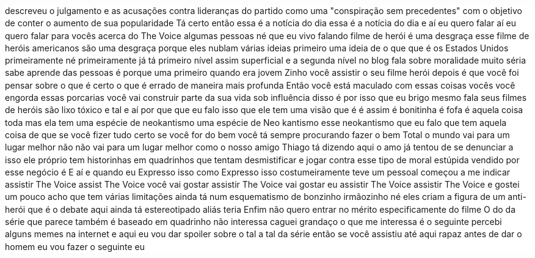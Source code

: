 descreveu o julgamento e as acusações
contra lideranças do partido como uma
"conspiração sem precedentes" com o
objetivo de conter o aumento de sua
popularidade Tá certo então essa é a
notícia do dia essa é a notícia do dia e
aí eu quero falar aí eu quero falar para
vocês acerca do The Voice algumas
pessoas né que eu vivo falando filme de
herói é uma desgraça esse filme de
heróis americanos são uma desgraça
porque eles nublam várias ideias
primeiro uma ideia de o que que é os
Estados Unidos primeiramente né
primeiramente já tá primeiro nível assim
superficial e a segunda nível no blog
fala sobre moralidade muito séria sabe
aprende das pessoas é porque uma
primeiro quando era jovem Zinho você
assistir o seu filme herói depois é que
você foi pensar sobre o que é certo o
que é errado de maneira mais profunda
Então você está maculado com essas
coisas vocês você engorda essas
porcarias você vai construir parte da
sua vida sob influência disso é por isso
que eu brigo mesmo fala seus filmes de
heróis são lixo tóxico e tal e aí por
que que eu falo isso que ele tem uma
visão que é é assim é bonitinha é fofa é
aquela coisa toda mas ela tem uma
espécie de neokantismo uma espécie de
Neo kantismo esse neokantismo que eu
falo que tem aquela coisa de que se você
fizer tudo certo se você for do bem você
tá sempre procurando fazer o bem Total o
mundo vai para um lugar melhor não não
vai para um lugar melhor como o nosso
amigo Thiago tá dizendo aqui o amo já
tentou de se denunciar a isso ele
próprio tem historinhas em quadrinhos
que tentam desmistificar e jogar contra
esse tipo de moral estúpida vendido por
esse negócio é E aí
e quando eu Expresso isso como Expresso
isso costumeiramente teve um pessoal
começou a me indicar assistir The Voice
assist The Voice você vai gostar
assistir The Voice vai gostar eu
assistir The Voice assistir The Voice e
gostei um pouco acho que tem várias
limitações ainda tá num esquematismo de
bonzinho irmãozinho né eles criam a
figura de um anti-herói que é o debate
aqui ainda tá estereotipado aliás teria
Enfim não quero entrar no mérito
especificamente do filme O do da série
que parece também é baseado em quadrinho
não interessa caguei grandaço o que me
interessa é o seguinte percebi alguns
memes na internet e aqui eu vou dar
spoiler sobre o tal a tal da série então
se você assistiu até aqui rapaz antes de
dar o homem eu vou fazer o seguinte eu